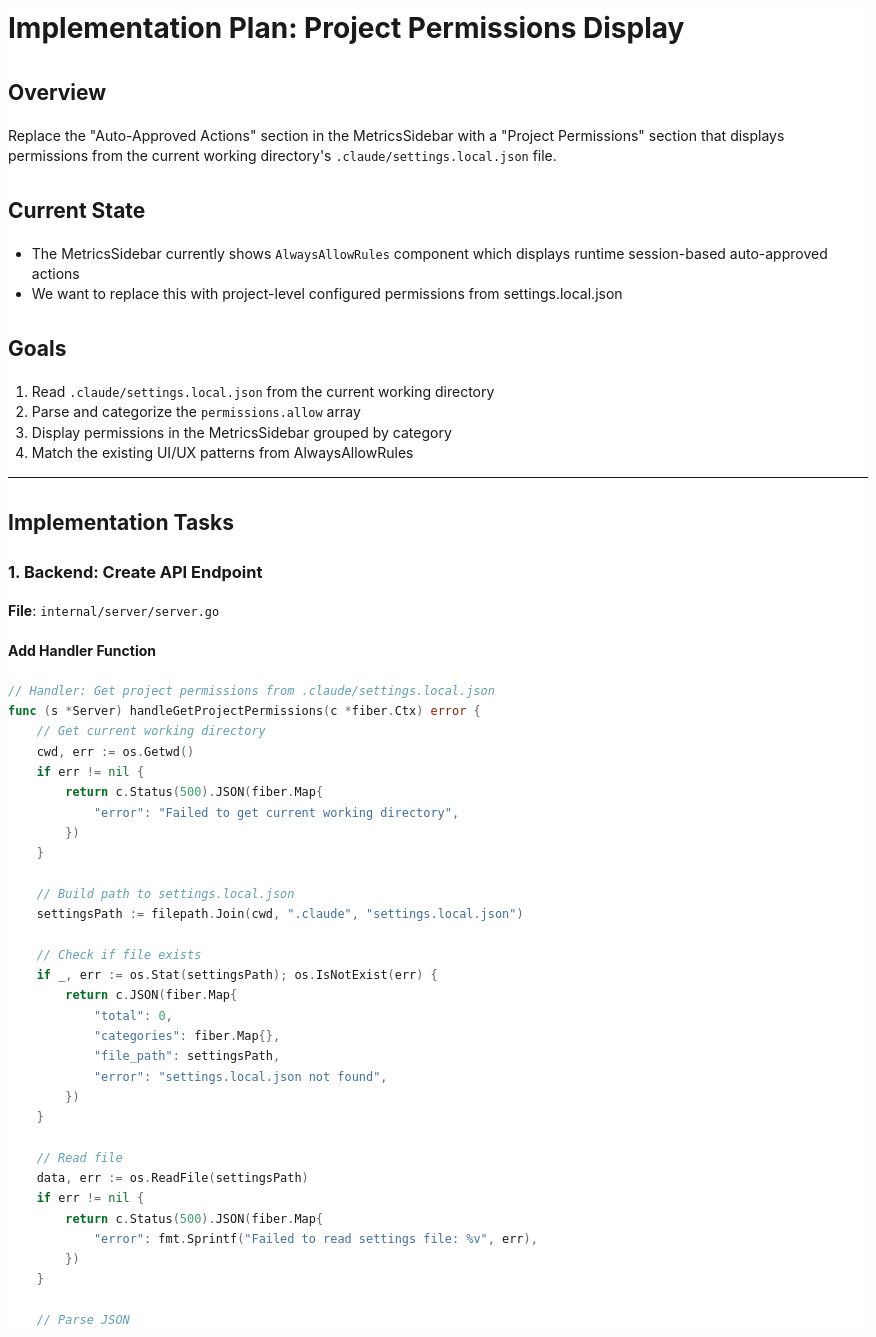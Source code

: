# Implementation Plan: Project Permissions Display

## Overview
Replace the "Auto-Approved Actions" section in the MetricsSidebar with a "Project Permissions" section that displays permissions from the current working directory's `.claude/settings.local.json` file.

## Current State
- The MetricsSidebar currently shows `AlwaysAllowRules` component which displays runtime session-based auto-approved actions
- We want to replace this with project-level configured permissions from settings.local.json

## Goals
1. Read `.claude/settings.local.json` from the current working directory
2. Parse and categorize the `permissions.allow` array
3. Display permissions in the MetricsSidebar grouped by category
4. Match the existing UI/UX patterns from AlwaysAllowRules

---

## Implementation Tasks

### 1. Backend: Create API Endpoint

**File**: `internal/server/server.go`

#### Add Handler Function
```go
// Handler: Get project permissions from .claude/settings.local.json
func (s *Server) handleGetProjectPermissions(c *fiber.Ctx) error {
	// Get current working directory
	cwd, err := os.Getwd()
	if err != nil {
		return c.Status(500).JSON(fiber.Map{
			"error": "Failed to get current working directory",
		})
	}

	// Build path to settings.local.json
	settingsPath := filepath.Join(cwd, ".claude", "settings.local.json")

	// Check if file exists
	if _, err := os.Stat(settingsPath); os.IsNotExist(err) {
		return c.JSON(fiber.Map{
			"total": 0,
			"categories": fiber.Map{},
			"file_path": settingsPath,
			"error": "settings.local.json not found",
		})
	}

	// Read file
	data, err := os.ReadFile(settingsPath)
	if err != nil {
		return c.Status(500).JSON(fiber.Map{
			"error": fmt.Sprintf("Failed to read settings file: %v", err),
		})
	}

	// Parse JSON
```